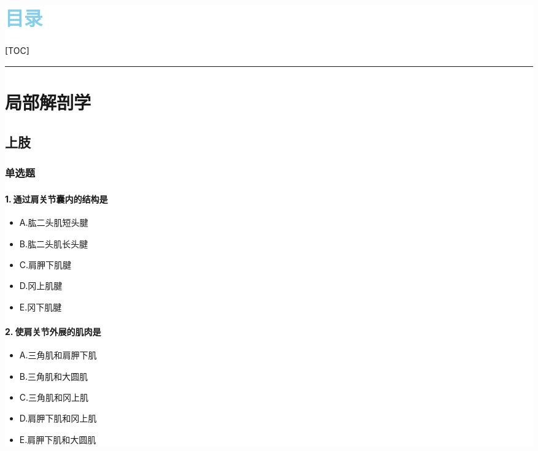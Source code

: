 
<h1 style="font-size:2.2em;color:skyblue;text-align:left">目录</h1>

[TOC]

---






























# 局部解剖学

## 上肢

### 单选题

#### 1. 通过肩关节囊内的结构是

* A.肱二头肌短头腱

* B.肱二头肌长头腱

* C.肩胛下肌腱

* D.冈上肌腱

* E.冈下肌腱







#### 2. 使肩关节外展的肌肉是

* A.三角肌和肩胛下肌

* B.三角肌和大圆肌

* C.三角肌和冈上肌

* D.肩胛下肌和冈上肌

* E.肩胛下肌和大圆肌
